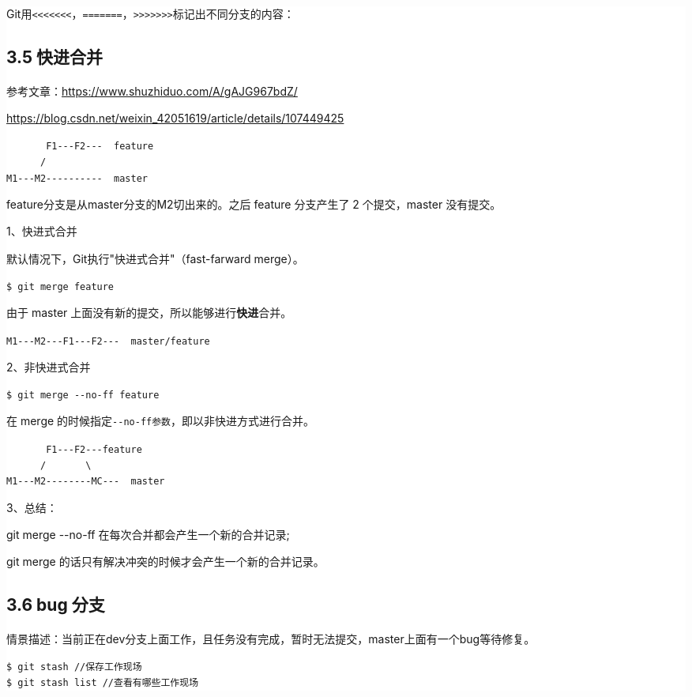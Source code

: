 Git用`<<<<<<<`，`=======`，`>>>>>>>`标记出不同分支的内容：



## 3.5 快进合并

参考文章：https://www.shuzhiduo.com/A/gAJG967bdZ/

https://blog.csdn.net/weixin_42051619/article/details/107449425

```
       F1---F2---  feature
      /
M1---M2----------  master
```

feature分支是从master分支的M2切出来的。之后 feature 分支产生了 2 个提交，master 没有提交。

1、快进式合并

默认情况下，Git执行"快进式合并"（fast-farward merge）。

```
$ git merge feature
```

由于 master 上面没有新的提交，所以能够进行**快进**合并。

```
M1---M2---F1---F2---  master/feature
```



2、非快进式合并

```
$ git merge --no-ff feature
```

在 merge 的时候指定`--no-ff参数`，即以非快进方式进行合并。

```
       F1---F2---feature
      /       \
M1---M2--------MC---  master
```



3、总结：

git merge --no-ff 在每次合并都会产生一个新的合并记录; 

git merge 的话只有解决冲突的时候才会产生一个新的合并记录。



## 3.6 bug 分支

情景描述：当前正在dev分支上面工作，且任务没有完成，暂时无法提交，master上面有一个bug等待修复。

```
$ git stash //保存工作现场
$ git stash list //查看有哪些工作现场
```
